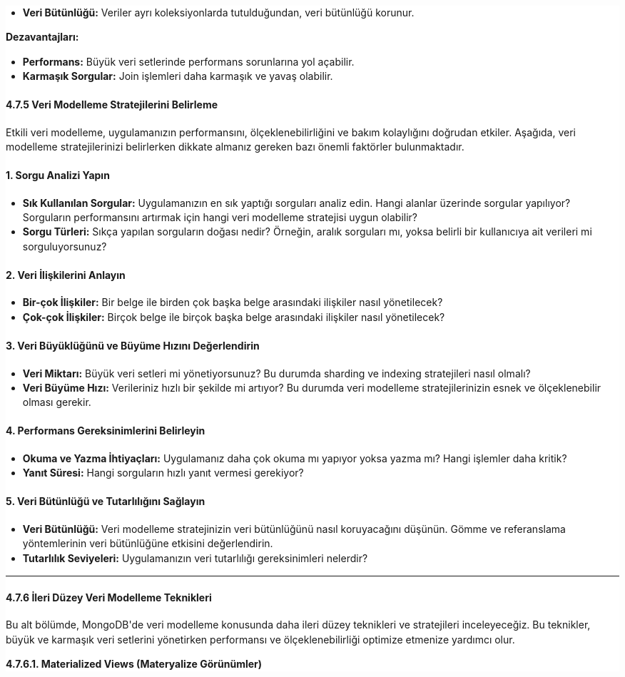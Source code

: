 - **Veri Bütünlüğü:** Veriler ayrı koleksiyonlarda tutulduğundan, veri bütünlüğü korunur.

**Dezavantajları:**
- **Performans:** Büyük veri setlerinde performans sorunlarına yol açabilir.
- **Karmaşık Sorgular:** Join işlemleri daha karmaşık ve yavaş olabilir.

#### **4.7.5 Veri Modelleme Stratejilerini Belirleme**

Etkili veri modelleme, uygulamanızın performansını, ölçeklenebilirliğini ve bakım kolaylığını doğrudan etkiler. Aşağıda, veri modelleme stratejilerinizi belirlerken dikkate almanız gereken bazı önemli faktörler bulunmaktadır.

#### **1. Sorgu Analizi Yapın**

- **Sık Kullanılan Sorgular:** Uygulamanızın en sık yaptığı sorguları analiz edin. Hangi alanlar üzerinde sorgular yapılıyor? Sorguların performansını artırmak için hangi veri modelleme stratejisi uygun olabilir?
- **Sorgu Türleri:** Sıkça yapılan sorguların doğası nedir? Örneğin, aralık sorguları mı, yoksa belirli bir kullanıcıya ait verileri mi sorguluyorsunuz?

#### **2. Veri İlişkilerini Anlayın**

- **Bir-çok İlişkiler:** Bir belge ile birden çok başka belge arasındaki ilişkiler nasıl yönetilecek?
- **Çok-çok İlişkiler:** Birçok belge ile birçok başka belge arasındaki ilişkiler nasıl yönetilecek?

#### **3. Veri Büyüklüğünü ve Büyüme Hızını Değerlendirin**

- **Veri Miktarı:** Büyük veri setleri mi yönetiyorsunuz? Bu durumda sharding ve indexing stratejileri nasıl olmalı?
- **Veri Büyüme Hızı:** Verileriniz hızlı bir şekilde mi artıyor? Bu durumda veri modelleme stratejilerinizin esnek ve ölçeklenebilir olması gerekir.

#### **4. Performans Gereksinimlerini Belirleyin**

- **Okuma ve Yazma İhtiyaçları:** Uygulamanız daha çok okuma mı yapıyor yoksa yazma mı? Hangi işlemler daha kritik?
- **Yanıt Süresi:** Hangi sorguların hızlı yanıt vermesi gerekiyor?

#### **5. Veri Bütünlüğü ve Tutarlılığını Sağlayın**

- **Veri Bütünlüğü:** Veri modelleme stratejinizin veri bütünlüğünü nasıl koruyacağını düşünün. Gömme ve referanslama yöntemlerinin veri bütünlüğüne etkisini değerlendirin.
- **Tutarlılık Seviyeleri:** Uygulamanızın veri tutarlılığı gereksinimleri nelerdir?

---

#### **4.7.6 İleri Düzey Veri Modelleme Teknikleri**

Bu alt bölümde, MongoDB'de veri modelleme konusunda daha ileri düzey teknikleri ve stratejileri inceleyeceğiz. Bu teknikler, büyük ve karmaşık veri setlerini yönetirken performansı ve ölçeklenebilirliği optimize etmenize yardımcı olur.

 **4.7.6.1. Materialized Views (Materyalize Görünümler)**
